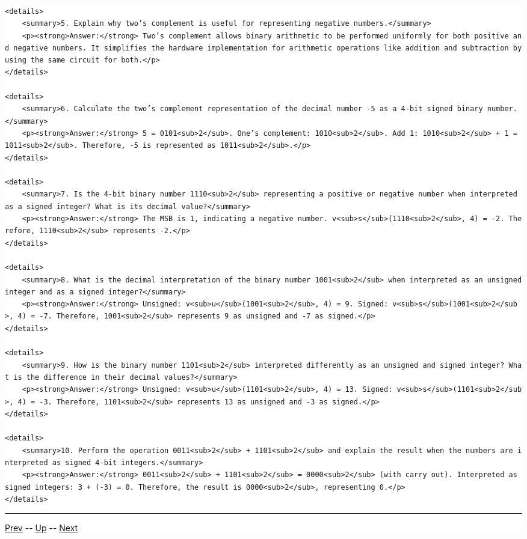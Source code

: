     <details>
        <summary>5. Explain why two’s complement is useful for representing negative numbers.</summary>
        <p><strong>Answer:</strong> Two’s complement allows binary arithmetic to be performed uniformly for both positive and negative numbers. It simplifies the hardware implementation for arithmetic operations like addition and subtraction by using the same circuit for both.</p>
    </details>

    <details>
        <summary>6. Calculate the two’s complement representation of the decimal number -5 as a 4-bit signed binary number.</summary>
        <p><strong>Answer:</strong> 5 = 0101<sub>2</sub>. One’s complement: 1010<sub>2</sub>. Add 1: 1010<sub>2</sub> + 1 = 1011<sub>2</sub>. Therefore, -5 is represented as 1011<sub>2</sub>.</p>
    </details>

    <details>
        <summary>7. Is the 4-bit binary number 1110<sub>2</sub> representing a positive or negative number when interpreted as a signed integer? What is its decimal value?</summary>
        <p><strong>Answer:</strong> The MSB is 1, indicating a negative number. v<sub>s</sub>(1110<sub>2</sub>, 4) = -2. Therefore, 1110<sub>2</sub> represents -2.</p>
    </details>

    <details>
        <summary>8. What is the decimal interpretation of the binary number 1001<sub>2</sub> when interpreted as an unsigned integer and as a signed integer?</summary>
        <p><strong>Answer:</strong> Unsigned: v<sub>u</sub>(1001<sub>2</sub>, 4) = 9. Signed: v<sub>s</sub>(1001<sub>2</sub>, 4) = -7. Therefore, 1001<sub>2</sub> represents 9 as unsigned and -7 as signed.</p>
    </details>

    <details>
        <summary>9. How is the binary number 1101<sub>2</sub> interpreted differently as an unsigned and signed integer? What is the difference in their decimal values?</summary>
        <p><strong>Answer:</strong> Unsigned: v<sub>u</sub>(1101<sub>2</sub>, 4) = 13. Signed: v<sub>s</sub>(1101<sub>2</sub>, 4) = -3. Therefore, 1101<sub>2</sub> represents 13 as unsigned and -3 as signed.</p>
    </details>

    <details>
        <summary>10. Perform the operation 0011<sub>2</sub> + 1101<sub>2</sub> and explain the result when the numbers are interpreted as signed 4-bit integers.</summary>
        <p><strong>Answer:</strong> 0011<sub>2</sub> + 1101<sub>2</sub> = 0000<sub>2</sub> (with carry out). Interpreted as signed integers: 3 + (-3) = 0. Therefore, the result is 0000<sub>2</sub>, representing 0.</p>
    </details>
</div>

---

[Prev](0319.md) -- [Up](../README.md) -- [Next](0352.md)

